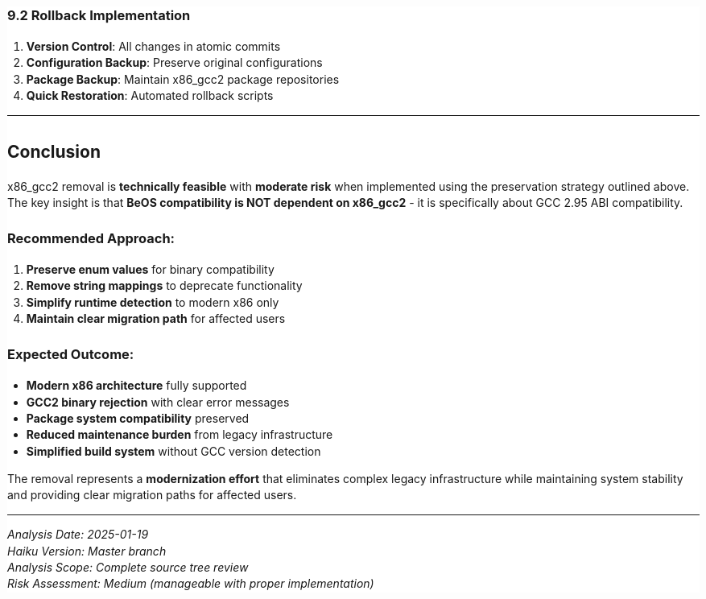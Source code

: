 ### 9.2 **Rollback Implementation**
1. **Version Control**: All changes in atomic commits
2. **Configuration Backup**: Preserve original configurations
3. **Package Backup**: Maintain x86_gcc2 package repositories
4. **Quick Restoration**: Automated rollback scripts

---

## Conclusion

x86_gcc2 removal is **technically feasible** with **moderate risk** when implemented using the preservation strategy outlined above. The key insight is that **BeOS compatibility is NOT dependent on x86_gcc2** - it is specifically about GCC 2.95 ABI compatibility.

### **Recommended Approach**: 
1. **Preserve enum values** for binary compatibility
2. **Remove string mappings** to deprecate functionality
3. **Simplify runtime detection** to modern x86 only
4. **Maintain clear migration path** for affected users

### **Expected Outcome**:
- **Modern x86 architecture** fully supported
- **GCC2 binary rejection** with clear error messages  
- **Package system compatibility** preserved
- **Reduced maintenance burden** from legacy infrastructure
- **Simplified build system** without GCC version detection

The removal represents a **modernization effort** that eliminates complex legacy infrastructure while maintaining system stability and providing clear migration paths for affected users.

---

*Analysis Date: 2025-01-19*  
*Haiku Version: Master branch*  
*Analysis Scope: Complete source tree review*  
*Risk Assessment: Medium (manageable with proper implementation)*